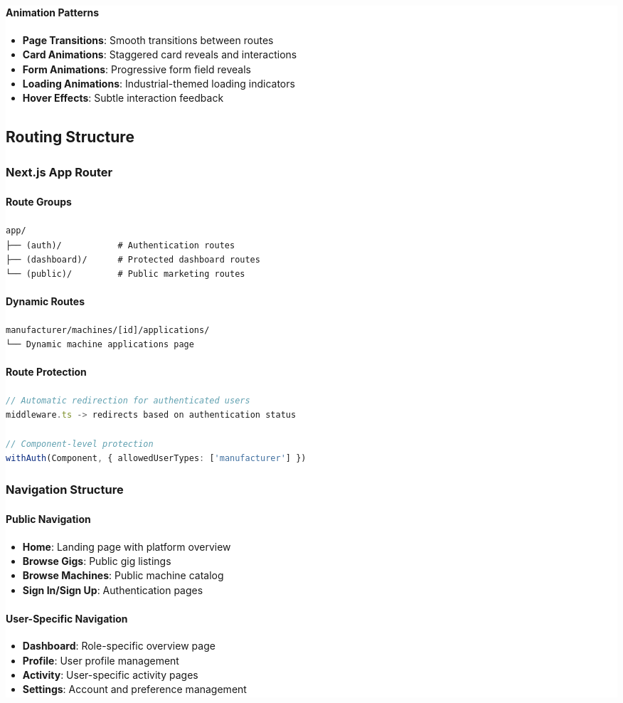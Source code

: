 #### Animation Patterns

- **Page Transitions**: Smooth transitions between routes
- **Card Animations**: Staggered card reveals and interactions
- **Form Animations**: Progressive form field reveals
- **Loading Animations**: Industrial-themed loading indicators
- **Hover Effects**: Subtle interaction feedback

## Routing Structure

### Next.js App Router

#### Route Groups

```
app/
├── (auth)/           # Authentication routes
├── (dashboard)/      # Protected dashboard routes
└── (public)/         # Public marketing routes
```

#### Dynamic Routes

```
manufacturer/machines/[id]/applications/
└── Dynamic machine applications page
```

#### Route Protection

```typescript
// Automatic redirection for authenticated users
middleware.ts -> redirects based on authentication status

// Component-level protection
withAuth(Component, { allowedUserTypes: ['manufacturer'] })
```

### Navigation Structure

#### Public Navigation

- **Home**: Landing page with platform overview
- **Browse Gigs**: Public gig listings
- **Browse Machines**: Public machine catalog
- **Sign In/Sign Up**: Authentication pages

#### User-Specific Navigation

- **Dashboard**: Role-specific overview page
- **Profile**: User profile management
- **Activity**: User-specific activity pages
- **Settings**: Account and preference management
